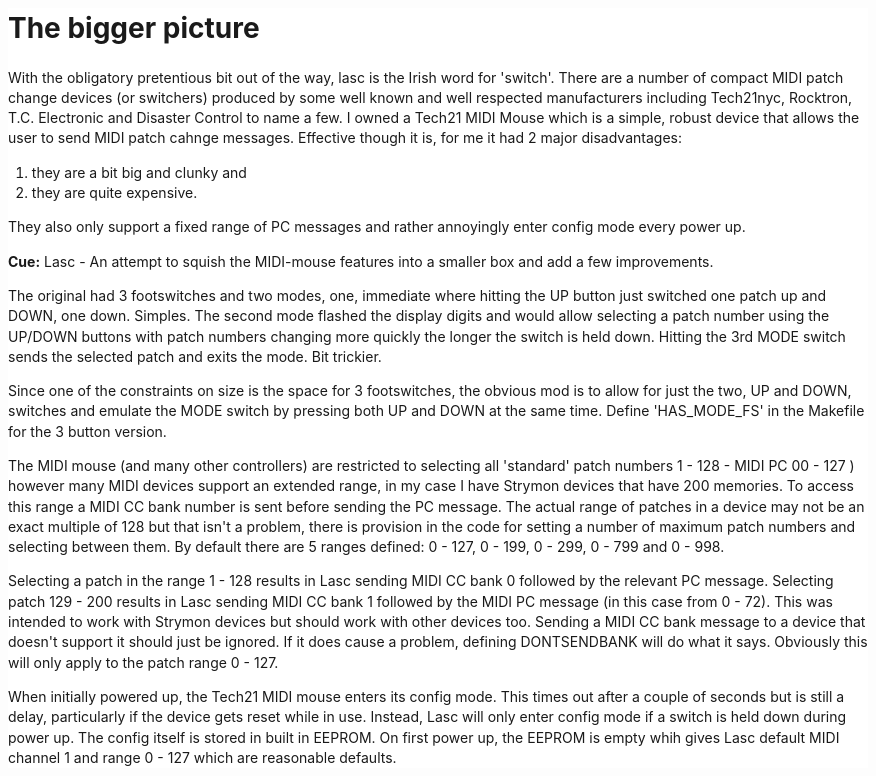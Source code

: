 The bigger picture
==================
With the obligatory pretentious bit out of the way, lasc is the Irish
word for 'switch'. There are a number of compact MIDI patch change
devices (or switchers) produced by some well known and well respected
manufacturers including Tech21nyc, Rocktron, T.C. Electronic and
Disaster Control to name a few. I owned a Tech21 MIDI Mouse which is a
simple, robust device that allows the user to send MIDI patch cahnge
messages. Effective though it is, for me it had 2 major disadvantages:

1. they are a bit big and clunky and
2. they are quite expensive.

They also only support a fixed range of PC messages and rather annoyingly
enter config mode every power up.

**Cue:** Lasc - An attempt to squish the MIDI-mouse features into a
smaller box and add a few improvements.

The original had 3 footswitches and two modes, one, immediate where
hitting the UP button just switched one patch up and DOWN, one
down. Simples. The second mode flashed the display digits and would
allow selecting a patch number using the UP/DOWN buttons with patch
numbers changing more quickly the longer the switch is held
down. Hitting the 3rd MODE switch sends the selected patch and exits
the mode. Bit trickier.

Since one of the constraints on size is the space for 3 footswitches,
the obvious mod is to allow for just the two, UP and DOWN, switches
and emulate the MODE switch by pressing both UP and DOWN at the same
time. Define 'HAS_MODE_FS' in the Makefile for the 3 button 
version.

The MIDI mouse (and many other controllers) are restricted to
selecting all 'standard' patch numbers 1 - 128 - MIDI PC 00 - 127 )
however many MIDI devices support an extended range, in my case I have
Strymon devices that have 200 memories. To access this range a MIDI CC
bank number is sent before sending the PC message. The actual range of
patches in a device may not be an exact multiple of 128 but that isn't
a problem, there is provision in the code for setting a number of
maximum patch numbers and selecting between them. By default there are
5 ranges defined: 0 - 127, 0 - 199, 0 - 299, 0 - 799 and 0 - 998.

Selecting a patch in the range 1 - 128 results in Lasc sending MIDI CC
bank 0 followed by the relevant PC message. Selecting patch 129 - 200
results in Lasc sending MIDI CC bank 1 followed by the MIDI PC message
(in this case from 0 - 72). This was intended to work with Strymon
devices but should work with other devices too. Sending a MIDI CC bank
message to a device that doesn't support it should just be ignored. If
it does cause a problem, defining DONTSENDBANK will do what it
says. Obviously this will only apply to the patch range 0 - 127.

When initially powered up, the Tech21 MIDI mouse enters its config
mode. This times out after a couple of seconds but is still a delay,
particularly if the device gets reset while in use. Instead, Lasc will
only enter config mode if a switch is held down during power up. The
config itself is stored in  built in EEPROM. On first power up, the
EEPROM is empty whih gives Lasc default MIDI channel 1 and range 0 -
127 which are reasonable defaults.
